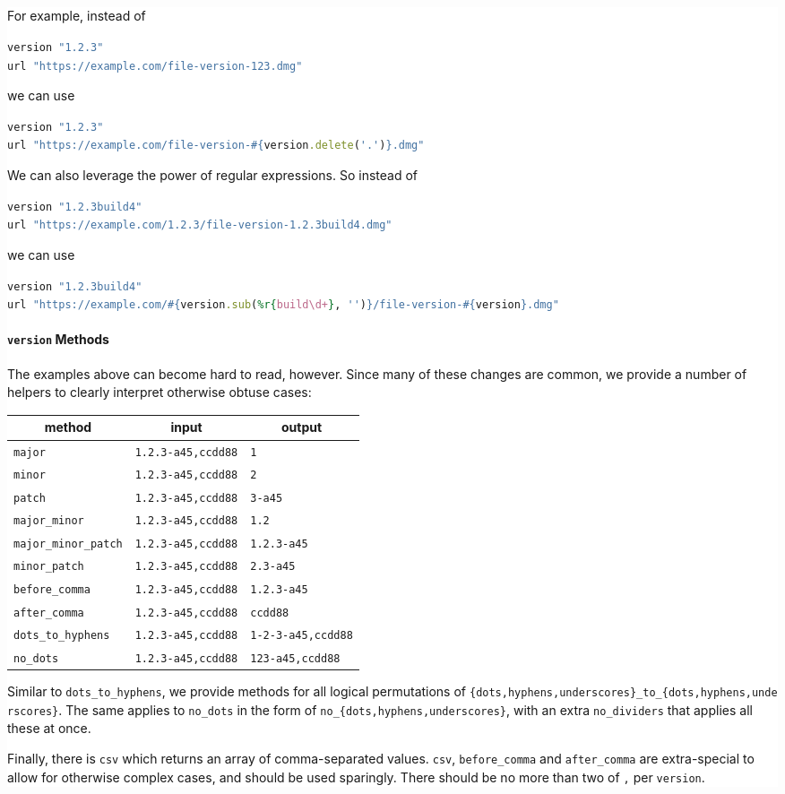 For example, instead of

```ruby
version "1.2.3"
url "https://example.com/file-version-123.dmg"
```

we can use

```ruby
version "1.2.3"
url "https://example.com/file-version-#{version.delete('.')}.dmg"
```

We can also leverage the power of regular expressions. So instead of

```ruby
version "1.2.3build4"
url "https://example.com/1.2.3/file-version-1.2.3build4.dmg"
```

we can use

```ruby
version "1.2.3build4"
url "https://example.com/#{version.sub(%r{build\d+}, '')}/file-version-#{version}.dmg"
```

#### `version` Methods

The examples above can become hard to read, however. Since many of these changes are common, we provide a number of helpers to clearly interpret otherwise obtuse cases:

| method                   | input              | output             |
| ------------------------ | ------------------ | ------------------ |
| `major`                  | `1.2.3-a45,ccdd88` | `1`
| `minor`                  | `1.2.3-a45,ccdd88` | `2`
| `patch`                  | `1.2.3-a45,ccdd88` | `3-a45`
| `major_minor`            | `1.2.3-a45,ccdd88` | `1.2`
| `major_minor_patch`      | `1.2.3-a45,ccdd88` | `1.2.3-a45`
| `minor_patch`            | `1.2.3-a45,ccdd88` | `2.3-a45`
| `before_comma`           | `1.2.3-a45,ccdd88` | `1.2.3-a45`
| `after_comma`            | `1.2.3-a45,ccdd88` | `ccdd88`
| `dots_to_hyphens`        | `1.2.3-a45,ccdd88` | `1-2-3-a45,ccdd88`
| `no_dots`                | `1.2.3-a45,ccdd88` | `123-a45,ccdd88`

Similar to `dots_to_hyphens`, we provide methods for all logical permutations of `{dots,hyphens,underscores}_to_{dots,hyphens,underscores}`. The same applies to `no_dots` in the form of `no_{dots,hyphens,underscores}`, with an extra `no_dividers` that applies all these at once.

Finally, there is `csv` which returns an array of comma-separated values. `csv`, `before_comma` and `after_comma` are extra-special to allow for otherwise complex cases, and should be used sparingly. There should be no more than two of `,` per `version`.
